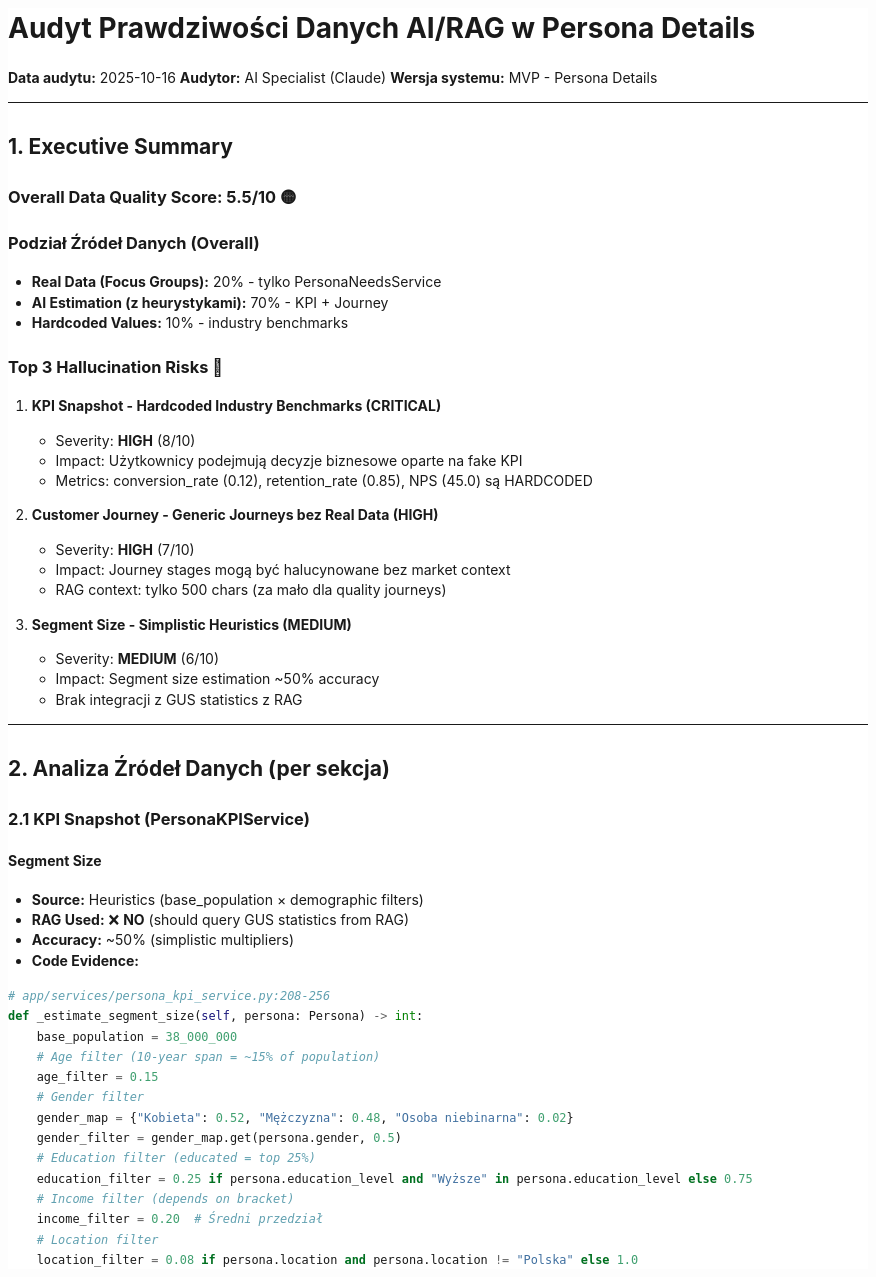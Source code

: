 # Audyt Prawdziwości Danych AI/RAG w Persona Details

**Data audytu:** 2025-10-16
**Audytor:** AI Specialist (Claude)
**Wersja systemu:** MVP - Persona Details

---

## 1. Executive Summary

### Overall Data Quality Score: **5.5/10** 🟡

### Podział Źródeł Danych (Overall)
- **Real Data (Focus Groups):** 20% - tylko PersonaNeedsService
- **AI Estimation (z heurystykami):** 70% - KPI + Journey
- **Hardcoded Values:** 10% - industry benchmarks

### Top 3 Hallucination Risks 🚨

1. **KPI Snapshot - Hardcoded Industry Benchmarks (CRITICAL)**
   - Severity: **HIGH** (8/10)
   - Impact: Użytkownicy podejmują decyzje biznesowe oparte na fake KPI
   - Metrics: conversion_rate (0.12), retention_rate (0.85), NPS (45.0) są HARDCODED

2. **Customer Journey - Generic Journeys bez Real Data (HIGH)**
   - Severity: **HIGH** (7/10)
   - Impact: Journey stages mogą być halucynowane bez market context
   - RAG context: tylko 500 chars (za mało dla quality journeys)

3. **Segment Size - Simplistic Heuristics (MEDIUM)**
   - Severity: **MEDIUM** (6/10)
   - Impact: Segment size estimation ~50% accuracy
   - Brak integracji z GUS statistics z RAG

---

## 2. Analiza Źródeł Danych (per sekcja)

### 2.1 KPI Snapshot (PersonaKPIService)

#### Segment Size
- **Source:** Heuristics (base_population × demographic filters)
- **RAG Used:** ❌ **NO** (should query GUS statistics from RAG)
- **Accuracy:** ~50% (simplistic multipliers)
- **Code Evidence:**
```python
# app/services/persona_kpi_service.py:208-256
def _estimate_segment_size(self, persona: Persona) -> int:
    base_population = 38_000_000
    # Age filter (10-year span = ~15% of population)
    age_filter = 0.15
    # Gender filter
    gender_map = {"Kobieta": 0.52, "Mężczyzna": 0.48, "Osoba niebinarna": 0.02}
    gender_filter = gender_map.get(persona.gender, 0.5)
    # Education filter (educated = top 25%)
    education_filter = 0.25 if persona.education_level and "Wyższe" in persona.education_level else 0.75
    # Income filter (depends on bracket)
    income_filter = 0.20  # Średni przedział
    # Location filter
    location_filter = 0.08 if persona.location and persona.location != "Polska" else 1.0

```